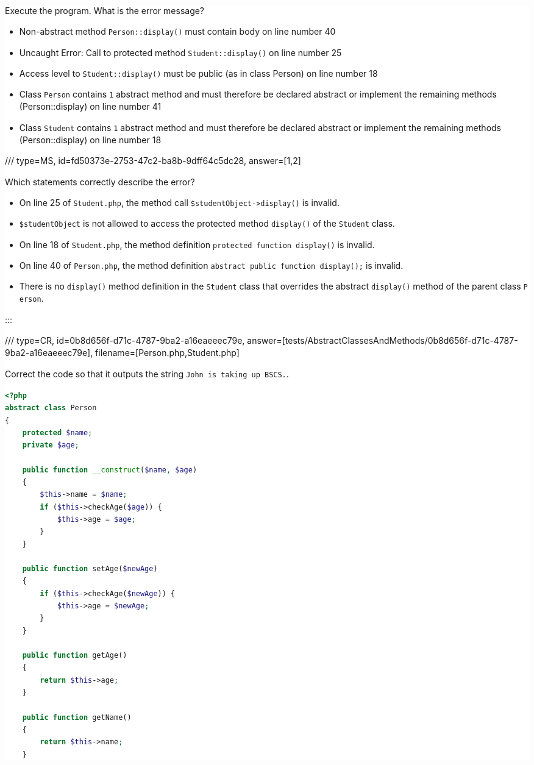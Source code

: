 Execute the program. What is the error message?

 - Non-abstract method `Person::display()` must contain body on line number 40

 - Uncaught Error: Call to protected method `Student::display()` on line number 25

 - Access level to `Student::display()` must be public (as in class Person) on line number 18

 - Class `Person` contains `1` abstract method and must therefore be declared abstract or implement the remaining methods (Person::display) on line number 41

 - Class `Student` contains `1` abstract method and must therefore be declared abstract or implement the remaining methods (Person::display) on line number 18


/// type=MS, id=fd50373e-2753-47c2-ba8b-9dff64c5dc28, answer=[1,2]

Which statements correctly describe the error?

 - On line 25 of `Student.php`, the method call `$studentObject->display()` is invalid.

 - `$studentObject` is not allowed to access the protected method `display()` of the `Student` class.
 
 - On line 18 of `Student.php`, the method definition `protected function display()` is invalid.

 - On line 40 of `Person.php`, the method definition `abstract public function display();` is invalid.

 - There is no `display()` method definition in the `Student` class that overrides the abstract `display()` method of the parent class `Person`.

:::


/// type=CR, id=0b8d656f-d71c-4787-9ba2-a16eaeeec79e, answer=[tests/AbstractClassesAndMethods/0b8d656f-d71c-4787-9ba2-a16eaeeec79e], filename=[Person.php,Student.php]

Correct the code so that it outputs the string `John is taking up BSCS.`.

```php
<?php
abstract class Person
{
    protected $name;
    private $age;
	
    public function __construct($name, $age)
    {
        $this->name = $name;
        if ($this->checkAge($age)) {
            $this->age = $age;
        }
    }
    
    public function setAge($newAge)
    {
        if ($this->checkAge($newAge)) {
            $this->age = $newAge;
        }
    }

    public function getAge()
    {
        return $this->age;
    }

    public function getName()
    {
        return $this->name;
    }

```